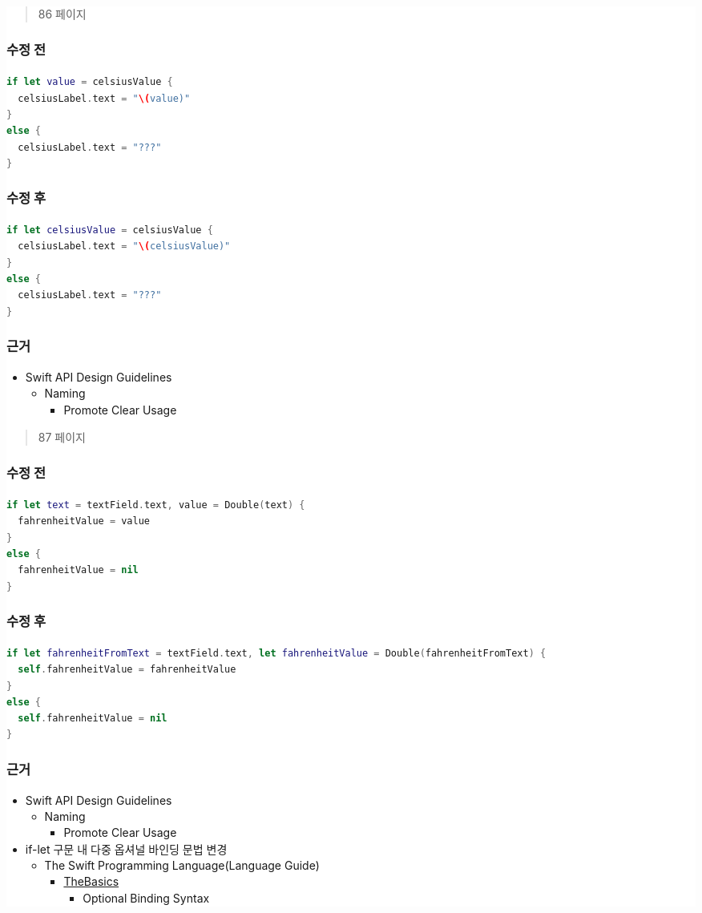 > 86 페이지  

### 수정 전
```swift
if let value = celsiusValue {
  celsiusLabel.text = "\(value)"
}
else {
  celsiusLabel.text = "???"
}
```
### 수정 후
```swift
if let celsiusValue = celsiusValue {
  celsiusLabel.text = "\(celsiusValue)"
}
else {
  celsiusLabel.text = "???"
}
```
### 근거
* Swift API Design Guidelines
  * Naming
    * Promote Clear Usage

>87 페이지

### 수정 전
```swift
if let text = textField.text, value = Double(text) {
  fahrenheitValue = value
}
else {
  fahrenheitValue = nil
}
```

### 수정 후
```swift
if let fahrenheitFromText = textField.text, let fahrenheitValue = Double(fahrenheitFromText) {
  self.fahrenheitValue = fahrenheitValue
}
else {
  self.fahrenheitValue = nil
}
```

### 근거
* Swift API Design Guidelines
  * Naming
    * Promote Clear Usage
* if-let 구문 내 다중 옵셔널 바인딩 문법 변경
  * The Swift Programming Language(Language Guide)
    * [TheBasics](https://developer.apple.com/library/content/documentation/Swift/Conceptual/Swift_Programming_Language/TheBasics.html)
      * Optional Binding Syntax
